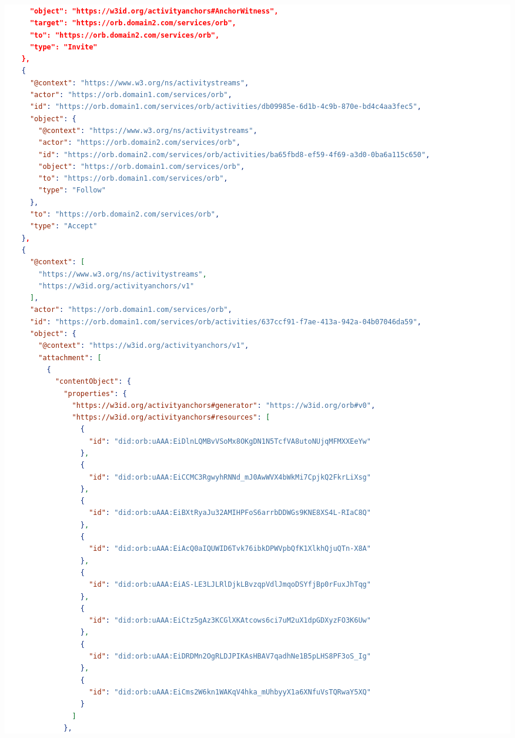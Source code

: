 ```json
      "object": "https://w3id.org/activityanchors#AnchorWitness",
      "target": "https://orb.domain2.com/services/orb",
      "to": "https://orb.domain2.com/services/orb",
      "type": "Invite"
    },
    {
      "@context": "https://www.w3.org/ns/activitystreams",
      "actor": "https://orb.domain1.com/services/orb",
      "id": "https://orb.domain1.com/services/orb/activities/db09985e-6d1b-4c9b-870e-bd4c4aa3fec5",
      "object": {
        "@context": "https://www.w3.org/ns/activitystreams",
        "actor": "https://orb.domain2.com/services/orb",
        "id": "https://orb.domain2.com/services/orb/activities/ba65fbd8-ef59-4f69-a3d0-0ba6a115c650",
        "object": "https://orb.domain1.com/services/orb",
        "to": "https://orb.domain1.com/services/orb",
        "type": "Follow"
      },
      "to": "https://orb.domain2.com/services/orb",
      "type": "Accept"
    },
    {
      "@context": [
        "https://www.w3.org/ns/activitystreams",
        "https://w3id.org/activityanchors/v1"
      ],
      "actor": "https://orb.domain1.com/services/orb",
      "id": "https://orb.domain1.com/services/orb/activities/637ccf91-f7ae-413a-942a-04b07046da59",
      "object": {
        "@context": "https://w3id.org/activityanchors/v1",
        "attachment": [
          {
            "contentObject": {
              "properties": {
                "https://w3id.org/activityanchors#generator": "https://w3id.org/orb#v0",
                "https://w3id.org/activityanchors#resources": [
                  {
                    "id": "did:orb:uAAA:EiDlnLQMBvVSoMx8OKgDN1N5TcfVA8utoNUjqMFMXXEeYw"
                  },
                  {
                    "id": "did:orb:uAAA:EiCCMC3RgwyhRNNd_mJ0AwWVX4bWkMi7CpjkQ2FkrLiXsg"
                  },
                  {
                    "id": "did:orb:uAAA:EiBXtRyaJu32AMIHPFoS6arrbDDWGs9KNE8XS4L-RIaC8Q"
                  },
                  {
                    "id": "did:orb:uAAA:EiAcQ0aIQUWID6Tvk76ibkDPWVpbQfK1XlkhQjuQTn-X8A"
                  },
                  {
                    "id": "did:orb:uAAA:EiAS-LE3LJLRlDjkLBvzqpVdlJmqoDSYfjBp0rFuxJhTqg"
                  },
                  {
                    "id": "did:orb:uAAA:EiCtz5gAz3KCGlXKAtcows6ci7uM2uX1dpGDXyzFO3K6Uw"
                  },
                  {
                    "id": "did:orb:uAAA:EiDRDMn2OgRLDJPIKAsHBAV7qadhNe1B5pLHS8PF3oS_Ig"
                  },
                  {
                    "id": "did:orb:uAAA:EiCms2W6kn1WAKqV4hka_mUhbyyX1a6XNfuVsTQRwaY5XQ"
                  }
                ]
              },
```